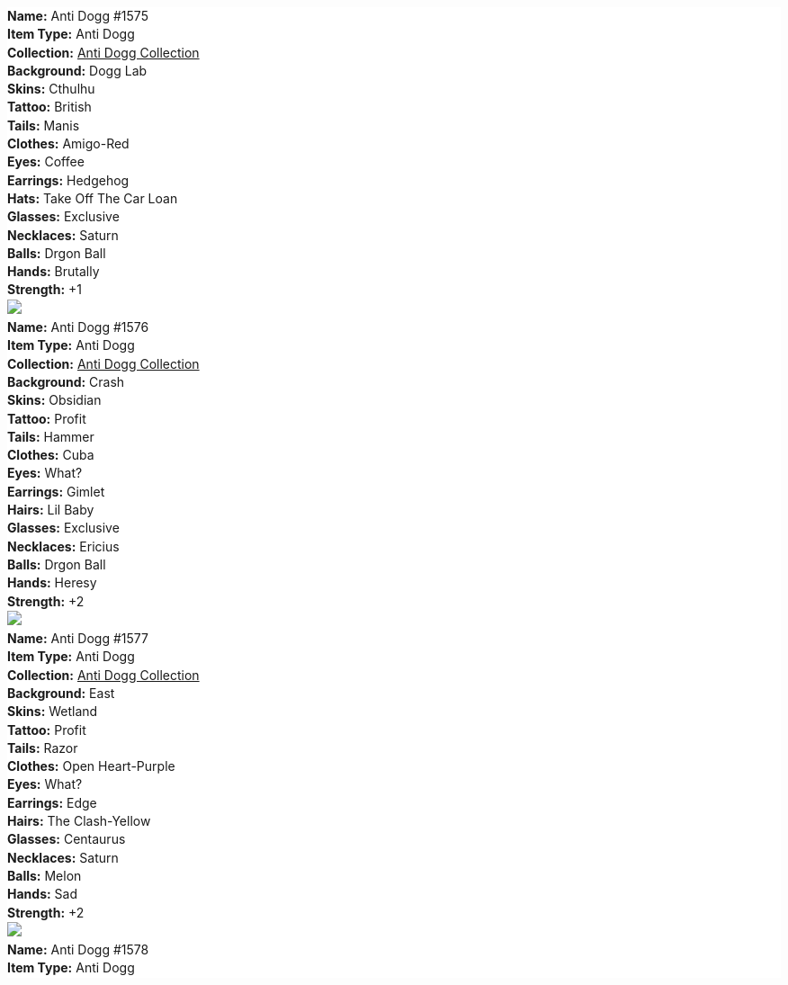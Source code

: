 <div><strong>Name:</strong> Anti Dogg #1575</div>
<div><strong>Item Type:</strong> Anti Dogg</div>
<div><strong>Collection:</strong> <a href="https://www.spacescan.io/xch/nft/collection/col1lqdkghxfwj7v0ajka0ww4q5ljkzjh8xgm28h7e3s4sh03smrmxxsn8qcpw">Anti Dogg Collection</a></div>
<div><strong>Background:</strong> Dogg Lab</div>
<div><strong>Skins:</strong> Cthulhu</div>
<div><strong>Tattoo:</strong> British</div>
<div><strong>Tails:</strong> Manis</div>
<div><strong>Clothes:</strong> Amigo-Red</div>
<div><strong>Eyes:</strong> Coffee</div>
<div><strong>Earrings:</strong> Hedgehog</div>
<div><strong>Hats:</strong> Take Off The Car Loan</div>
<div><strong>Glasses:</strong> Exclusive</div>
<div><strong>Necklaces:</strong> Saturn</div>
<div><strong>Balls:</strong> Drgon Ball</div>
<div><strong>Hands:</strong> Brutally</div>
<div><strong>Strength:</strong> +1</div>
</div>
<div class="item_thumbnail">
<img loading="lazy" src="https://bafybeiccuxo3abpwmpkn6l4uyohccv54jwrsjdnomlackbyzwea5jbbwdy.ipfs.nftstorage.link/1576.gif"><br/>
<div><strong>Name:</strong> Anti Dogg #1576</div>
<div><strong>Item Type:</strong> Anti Dogg</div>
<div><strong>Collection:</strong> <a href="https://www.spacescan.io/xch/nft/collection/col1lqdkghxfwj7v0ajka0ww4q5ljkzjh8xgm28h7e3s4sh03smrmxxsn8qcpw">Anti Dogg Collection</a></div>
<div><strong>Background:</strong> Crash</div>
<div><strong>Skins:</strong> Obsidian</div>
<div><strong>Tattoo:</strong> Profit</div>
<div><strong>Tails:</strong> Hammer</div>
<div><strong>Clothes:</strong> Cuba</div>
<div><strong>Eyes:</strong> What?</div>
<div><strong>Earrings:</strong> Gimlet</div>
<div><strong>Hairs:</strong> Lil Baby</div>
<div><strong>Glasses:</strong> Exclusive</div>
<div><strong>Necklaces:</strong> Ericius</div>
<div><strong>Balls:</strong> Drgon Ball</div>
<div><strong>Hands:</strong> Heresy</div>
<div><strong>Strength:</strong> +2</div>
</div>
<div class="item_thumbnail">
<img loading="lazy" src="https://bafybeiccuxo3abpwmpkn6l4uyohccv54jwrsjdnomlackbyzwea5jbbwdy.ipfs.nftstorage.link/1577.gif"><br/>
<div><strong>Name:</strong> Anti Dogg #1577</div>
<div><strong>Item Type:</strong> Anti Dogg</div>
<div><strong>Collection:</strong> <a href="https://www.spacescan.io/xch/nft/collection/col1lqdkghxfwj7v0ajka0ww4q5ljkzjh8xgm28h7e3s4sh03smrmxxsn8qcpw">Anti Dogg Collection</a></div>
<div><strong>Background:</strong> East</div>
<div><strong>Skins:</strong> Wetland</div>
<div><strong>Tattoo:</strong> Profit</div>
<div><strong>Tails:</strong> Razor</div>
<div><strong>Clothes:</strong> Open Heart-Purple</div>
<div><strong>Eyes:</strong> What?</div>
<div><strong>Earrings:</strong> Edge</div>
<div><strong>Hairs:</strong> The Clash-Yellow</div>
<div><strong>Glasses:</strong> Centaurus</div>
<div><strong>Necklaces:</strong> Saturn</div>
<div><strong>Balls:</strong> Melon</div>
<div><strong>Hands:</strong> Sad</div>
<div><strong>Strength:</strong> +2</div>
</div>
<div class="item_thumbnail">
<img loading="lazy" src="https://bafybeiccuxo3abpwmpkn6l4uyohccv54jwrsjdnomlackbyzwea5jbbwdy.ipfs.nftstorage.link/1578.gif"><br/>
<div><strong>Name:</strong> Anti Dogg #1578</div>
<div><strong>Item Type:</strong> Anti Dogg</div>